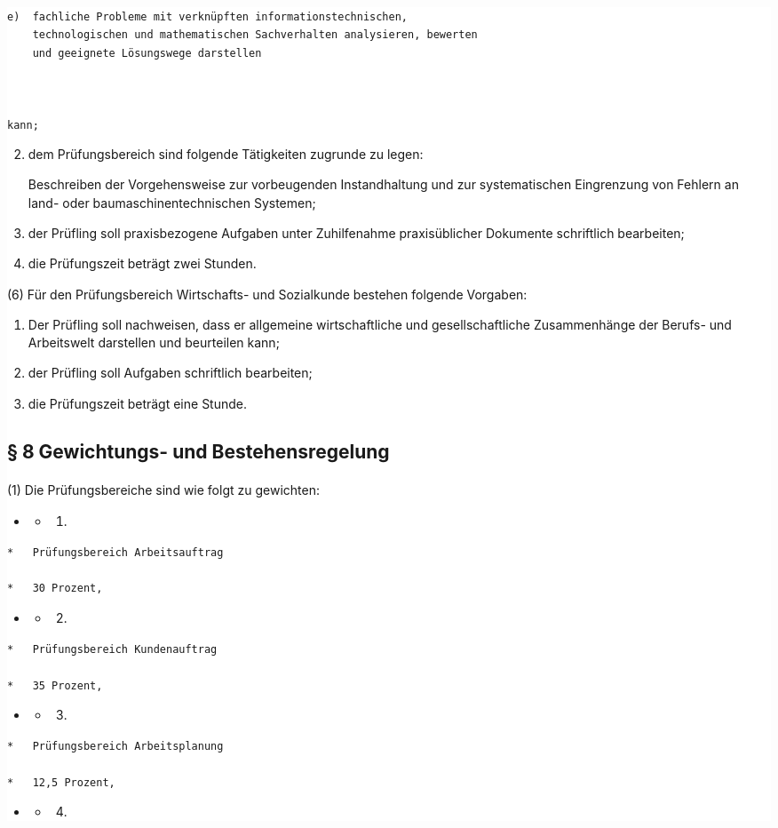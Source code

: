 
    e)  fachliche Probleme mit verknüpften informationstechnischen,
        technologischen und mathematischen Sachverhalten analysieren, bewerten
        und geeignete Lösungswege darstellen



    kann;


2.  dem Prüfungsbereich sind folgende Tätigkeiten zugrunde zu legen:

    Beschreiben der Vorgehensweise zur vorbeugenden Instandhaltung und zur
    systematischen Eingrenzung von Fehlern an land- oder
    baumaschinentechnischen Systemen;


3.  der Prüfling soll praxisbezogene Aufgaben unter Zuhilfenahme
    praxisüblicher Dokumente schriftlich bearbeiten;


4.  die Prüfungszeit beträgt zwei Stunden.




(6) Für den Prüfungsbereich Wirtschafts- und Sozialkunde bestehen
folgende Vorgaben:

1.  Der Prüfling soll nachweisen, dass er allgemeine wirtschaftliche und
    gesellschaftliche Zusammenhänge der Berufs- und Arbeitswelt darstellen
    und beurteilen kann;


2.  der Prüfling soll Aufgaben schriftlich bearbeiten;


3.  die Prüfungszeit beträgt eine Stunde.

## § 8 Gewichtungs- und Bestehensregelung

(1) Die Prüfungsbereiche sind wie folgt zu gewichten:

*    *   1.

    *   Prüfungsbereich Arbeitsauftrag

    *   30 Prozent,


*    *   2.

    *   Prüfungsbereich Kundenauftrag

    *   35 Prozent,


*    *   3.

    *   Prüfungsbereich Arbeitsplanung

    *   12,5 Prozent,


*    *   4.

